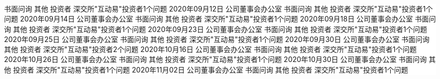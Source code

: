书面问询
其他
投资者
深交所"互动易"投资者1个问题
2020年09月12日
公司董事会办公室
书面问询
其他
投资者
深交所"互动易"投资者1个问题
2020年09月14日
公司董事会办公室
书面问询
其他
投资者
深交所"互动易"投资者1个问题
2020年09月18日
公司董事会办公室
书面问询
其他
投资者
深交所"互动易"投资者1个问题
2020年09月23日
公司董事会办公室
书面问询
其他
投资者
深交所"互动易"投资者1个问题
2020年09月25日
公司董事会办公室
书面问询
其他
投资者
深交所"互动易"投资者1个问题
2020年09月30日
公司董事会办公室
书面问询
其他
投资者
深交所"互动易"投资者2个问题
2020年10月16日
公司董事会办公室
书面问询
其他
投资者
深交所"互动易"投资者1个问题
2020年10月26日
公司董事会办公室
书面问询
其他
投资者
深交所"互动易"投资者1个问题
2020年10月30日
公司董事会办公室
书面问询
其他
投资者
深交所"互动易"投资者1个问题
2020年11月02日
公司董事会办公室
书面问询
其他
投资者
深交所"互动易"投资者1个问题